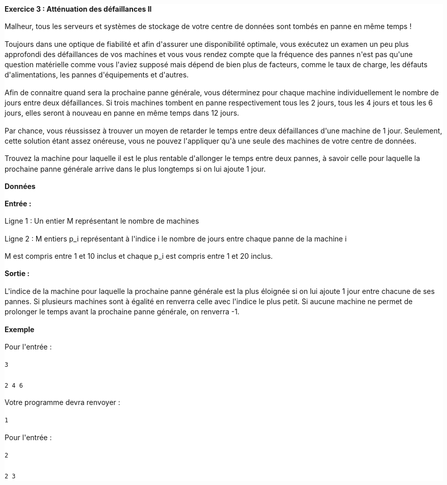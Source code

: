 **Exercice 3 : Atténuation des défaillances II**

Malheur, tous les serveurs et systèmes de stockage de votre centre de données sont tombés en panne en même temps !

Toujours dans une optique de fiabilité et afin d'assurer une disponibilité optimale, vous exécutez un examen un peu plus approfondi des défaillances de vos machines et vous vous rendez compte que la fréquence des pannes n'est pas qu'une question matérielle comme vous l'aviez supposé mais dépend de bien plus de facteurs, comme le taux de charge, les défauts d'alimentations, les pannes d'équipements et d'autres.

Afin de connaitre quand sera la prochaine panne générale, vous déterminez pour chaque machine individuellement le nombre de jours entre deux défaillances. Si trois machines tombent en panne respectivement tous les 2 jours, tous les 4 jours et tous les 6 jours, elles seront à nouveau en panne en même temps dans 12 jours.

Par chance, vous réussissez à trouver un moyen de retarder le temps entre deux défaillances d'une machine de 1 jour. Seulement, cette solution étant assez onéreuse, vous ne pouvez l'appliquer qu'à une seule des machines de votre centre de données.

Trouvez la machine pour laquelle il est le plus rentable d'allonger le temps entre deux pannes, à savoir celle pour laquelle la prochaine panne générale arrive dans le plus longtemps si on lui ajoute 1 jour.

**Données**

**Entrée :**

Ligne 1 : Un entier M représentant le nombre de machines

Ligne 2 : M entiers p\_i représentant à l'indice i le nombre de jours entre chaque panne de la machine i

M est compris entre 1 et 10 inclus et chaque p\_i est compris entre 1 et 20 inclus.

**Sortie :**

L'indice de la machine pour laquelle la prochaine panne générale est la plus éloignée si on lui ajoute 1 jour entre chacune de ses pannes. Si plusieurs machines sont à égalité en renverra celle avec l'indice le plus petit. Si aucune machine ne permet de prolonger le temps avant la prochaine panne générale, on renverra -1.

**Exemple**

Pour l'entrée :

```
3

2 4 6
```

Votre programme devra renvoyer :

`1`

Pour l'entrée :

```
2

2 3
```

